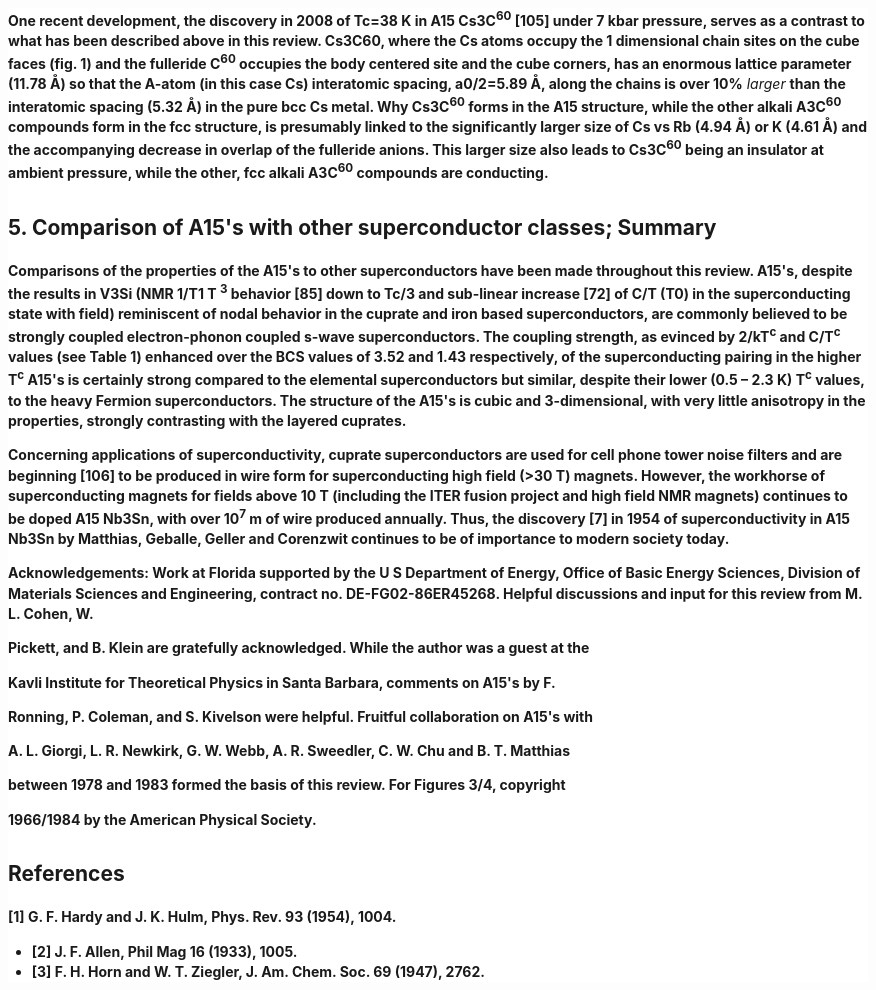 **One recent development, the discovery in 2008 of Tc=38 K in A15 Cs3C<sup>60</sup> [105] under 7 kbar pressure, serves as a contrast to what has been described above in this review. Cs3C60, where the Cs atoms occupy the 1 dimensional chain sites on the cube faces (fig. 1) and the fulleride C<sup>60</sup> occupies the body centered site and the cube corners, has an enormous lattice parameter (11.78 Å) so that the A-atom (in this case Cs) interatomic spacing, a0/2=5.89 Å, along the chains is over 10%** *larger* **than the interatomic spacing (5.32 Å) in the pure bcc Cs metal. Why Cs3C<sup>60</sup> forms in the A15 structure, while the other alkali A3C<sup>60</sup> compounds form in the fcc structure, is presumably linked to the significantly larger size of Cs vs Rb (4.94 Å) or K (4.61 Å) and the accompanying decrease in overlap of the fulleride anions. This larger size also leads to Cs3C<sup>60</sup> being an insulator at ambient pressure, while the other, fcc alkali A3C<sup>60</sup> compounds are conducting.**

## **5. Comparison of A15's with other superconductor classes; Summary**

**Comparisons of the properties of the A15's to other superconductors have been made throughout this review. A15's, despite the results in V3Si (NMR 1/T1 T <sup>3</sup> behavior [85] down to Tc/3 and sub-linear increase [72] of C/T (T0) in the superconducting state with field) reminiscent of nodal behavior in the cuprate and iron based superconductors, are commonly believed to be strongly coupled electron-phonon coupled s-wave superconductors. The coupling strength, as evinced by 2/kT<sup>c</sup> and C/T<sup>c</sup> values (see Table 1) enhanced over the BCS values of 3.52 and 1.43 respectively, of the superconducting pairing in the higher T<sup>c</sup> A15's is certainly strong compared to the elemental superconductors but similar, despite their lower (0.5 – 2.3 K) T<sup>c</sup> values, to the heavy Fermion superconductors. The structure of the A15's is cubic and 3-dimensional, with very little anisotropy in the properties, strongly contrasting with the layered cuprates.** 

**Concerning applications of superconductivity, cuprate superconductors are used for cell phone tower noise filters and are beginning [106] to be produced in wire form for superconducting high field (>30 T) magnets. However, the workhorse of superconducting magnets for fields above 10 T (including the ITER fusion project and high field NMR magnets) continues to be doped A15 Nb3Sn, with over 10<sup>7</sup> m of wire produced annually. Thus, the discovery [7] in 1954 of superconductivity in A15 Nb3Sn by Matthias, Geballe, Geller and Corenzwit continues to be of importance to modern society today.**

**Acknowledgements: Work at Florida supported by the U S Department of Energy, Office of Basic Energy Sciences, Division of Materials Sciences and Engineering, contract no. DE-FG02-86ER45268. Helpful discussions and input for this review from M. L. Cohen, W.** 

**Pickett, and B. Klein are gratefully acknowledged. While the author was a guest at the** 

**Kavli Institute for Theoretical Physics in Santa Barbara, comments on A15's by F.** 

**Ronning, P. Coleman, and S. Kivelson were helpful. Fruitful collaboration on A15's with** 

**A. L. Giorgi, L. R. Newkirk, G. W. Webb, A. R. Sweedler, C. W. Chu and B. T. Matthias** 

**between 1978 and 1983 formed the basis of this review. For Figures 3/4, copyright** 

**1966/1984 by the American Physical Society.**

## **References**

**[1] G. F. Hardy and J. K. Hulm, Phys. Rev. 93 (1954), 1004.**

- **[2] J. F. Allen, Phil Mag 16 (1933), 1005.**
- **[3] F. H. Horn and W. T. Ziegler, J. Am. Chem. Soc. 69 (1947), 2762.**
